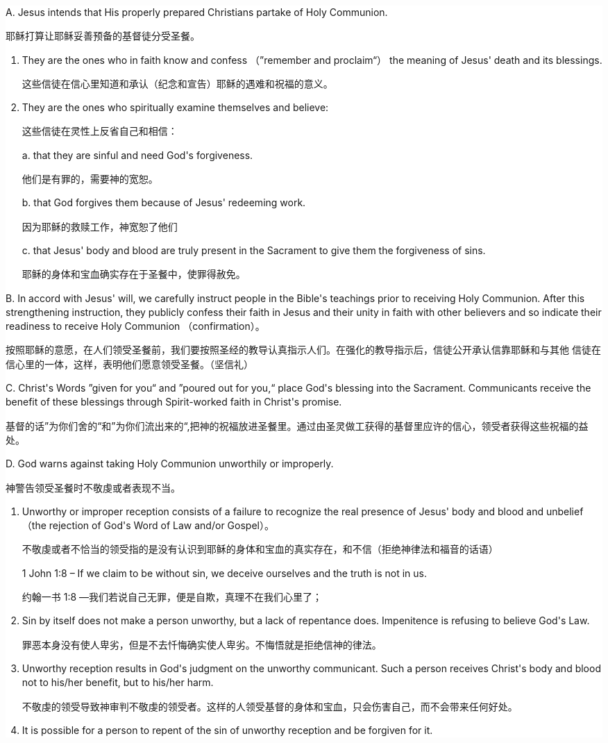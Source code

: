 A. Jesus intends that His properly prepared Christians partake of Holy Communion.

耶稣打算让耶稣妥善预备的基督徒分受圣餐。

1. They are the ones who in faith know and confess （”remember and proclaim“） the meaning of Jesus' death and its blessings.

    这些信徒在信心里知道和承认（纪念和宣告）耶稣的遇难和祝福的意义。

2. They are the ones who spiritually examine themselves and believe:

    这些信徒在灵性上反省自己和相信：

    a. that they are sinful and need God's forgiveness.

    他们是有罪的，需要神的宽恕。

    b. that God forgives them because of Jesus' redeeming work.

    因为耶稣的救赎工作，神宽恕了他们

    c. that Jesus' body and blood are truly present in the Sacrament to give them the forgiveness of sins.

    耶稣的身体和宝血确实存在于圣餐中，使罪得赦免。

B. In accord with Jesus' will, we carefully instruct people in the Bible's teachings prior to receiving Holy Communion. After this strengthening instruction, they publicly confess their faith in Jesus and their unity in faith with other believers and so indicate their readiness to receive Holy Communion （confirmation）。

按照耶稣的意愿，在人们领受圣餐前，我们要按照圣经的教导认真指示人们。在强化的教导指示后，信徒公开承认信靠耶稣和与其他 信徒在信心里的一体，这样，表明他们愿意领受圣餐。（坚信礼）

C. Christ's Words ”given for you“ and ”poured out for you,“ place God's blessing into the Sacrament. Communicants receive the benefit of these blessings through Spirit-worked faith in Christ's promise.

基督的话”为你们舍的“和”为你们流出来的“,把神的祝福放进圣餐里。通过由圣灵做工获得的基督里应许的信心，领受者获得这些祝福的益处。

D. God warns against taking Holy Communion unworthily or improperly.

神警告领受圣餐时不敬虔或者表现不当。

1. Unworthy or improper reception consists of a failure to recognize the real presence of Jesus' body and blood and unbelief （the rejection of God's Word of Law and/or Gospel）。

    不敬虔或者不恰当的领受指的是没有认识到耶稣的身体和宝血的真实存在，和不信（拒绝神律法和福音的话语）

    1 John 1:8 – If we claim to be without sin, we deceive ourselves and the truth is not in us.

    约翰一书 1:8 —我们若说自己无罪，便是自欺，真理不在我们心里了；

2. Sin by itself does not make a person unworthy, but a lack of repentance does. Impenitence is refusing to believe God's Law.

    罪恶本身没有使人卑劣，但是不去忏悔确实使人卑劣。不悔悟就是拒绝信神的律法。

3. Unworthy reception results in God's judgment on the unworthy communicant. Such a person receives Christ's body and blood not to his/her benefit, but to his/her harm.

    不敬虔的领受导致神审判不敬虔的领受者。这样的人领受基督的身体和宝血，只会伤害自己，而不会带来任何好处。

4. It is possible for a person to repent of the sin of unworthy reception and be forgiven for it.
